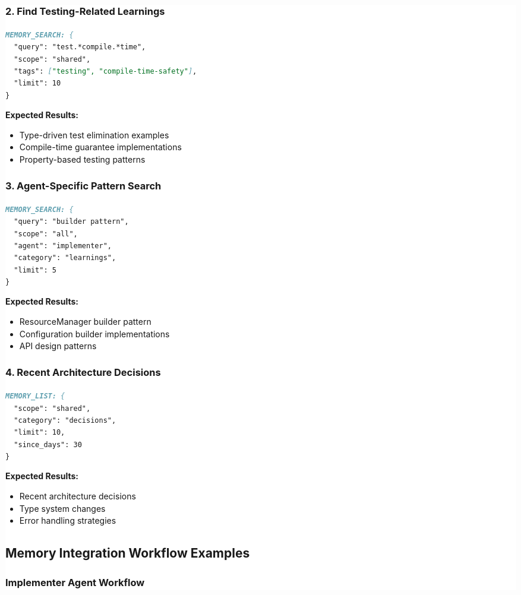 ### 2. Find Testing-Related Learnings

```markdown
MEMORY_SEARCH: {
  "query": "test.*compile.*time",
  "scope": "shared",
  "tags": ["testing", "compile-time-safety"],
  "limit": 10
}
```

**Expected Results:**
- Type-driven test elimination examples
- Compile-time guarantee implementations
- Property-based testing patterns

### 3. Agent-Specific Pattern Search

```markdown
MEMORY_SEARCH: {
  "query": "builder pattern",
  "scope": "all",
  "agent": "implementer",
  "category": "learnings",
  "limit": 5
}
```

**Expected Results:**
- ResourceManager builder pattern
- Configuration builder implementations
- API design patterns

### 4. Recent Architecture Decisions

```markdown
MEMORY_LIST: {
  "scope": "shared",
  "category": "decisions",
  "limit": 10,
  "since_days": 30
}
```

**Expected Results:**
- Recent architecture decisions
- Type system changes
- Error handling strategies

## Memory Integration Workflow Examples

### Implementer Agent Workflow
